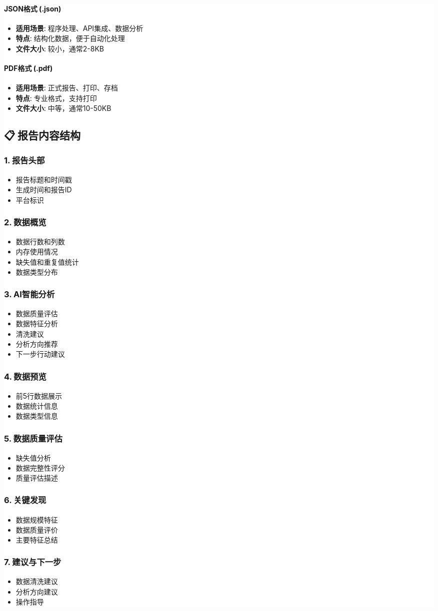 #### JSON格式 (.json)
- **适用场景**: 程序处理、API集成、数据分析
- **特点**: 结构化数据，便于自动化处理
- **文件大小**: 较小，通常2-8KB

#### PDF格式 (.pdf)
- **适用场景**: 正式报告、打印、存档
- **特点**: 专业格式，支持打印
- **文件大小**: 中等，通常10-50KB

## 📋 报告内容结构

### 1. 报告头部
- 报告标题和时间戳
- 生成时间和报告ID
- 平台标识

### 2. 数据概览
- 数据行数和列数
- 内存使用情况
- 缺失值和重复值统计
- 数据类型分布

### 3. AI智能分析
- 数据质量评估
- 数据特征分析
- 清洗建议
- 分析方向推荐
- 下一步行动建议

### 4. 数据预览
- 前5行数据展示
- 数据统计信息
- 数据类型信息

### 5. 数据质量评估
- 缺失值分析
- 数据完整性评分
- 质量评估描述

### 6. 关键发现
- 数据规模特征
- 数据质量评价
- 主要特征总结

### 7. 建议与下一步
- 数据清洗建议
- 分析方向建议
- 操作指导
